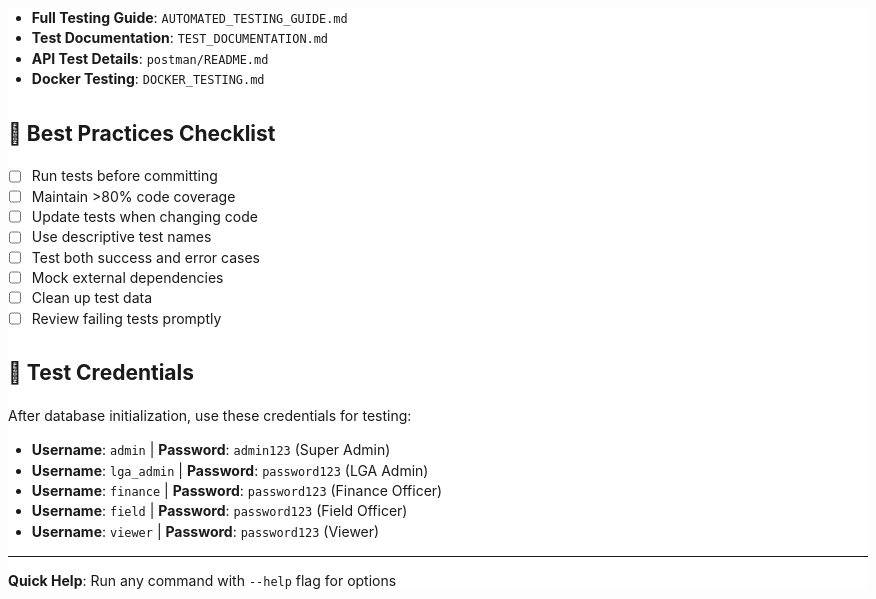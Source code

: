 - **Full Testing Guide**: `AUTOMATED_TESTING_GUIDE.md`
- **Test Documentation**: `TEST_DOCUMENTATION.md`
- **API Test Details**: `postman/README.md`
- **Docker Testing**: `DOCKER_TESTING.md`

## 🎯 Best Practices Checklist

- [ ] Run tests before committing
- [ ] Maintain >80% code coverage
- [ ] Update tests when changing code
- [ ] Use descriptive test names
- [ ] Test both success and error cases
- [ ] Mock external dependencies
- [ ] Clean up test data
- [ ] Review failing tests promptly

## 🔐 Test Credentials

After database initialization, use these credentials for testing:

- **Username**: `admin` | **Password**: `admin123` (Super Admin)
- **Username**: `lga_admin` | **Password**: `password123` (LGA Admin)
- **Username**: `finance` | **Password**: `password123` (Finance Officer)
- **Username**: `field` | **Password**: `password123` (Field Officer)
- **Username**: `viewer` | **Password**: `password123` (Viewer)

---

**Quick Help**: Run any command with `--help` flag for options